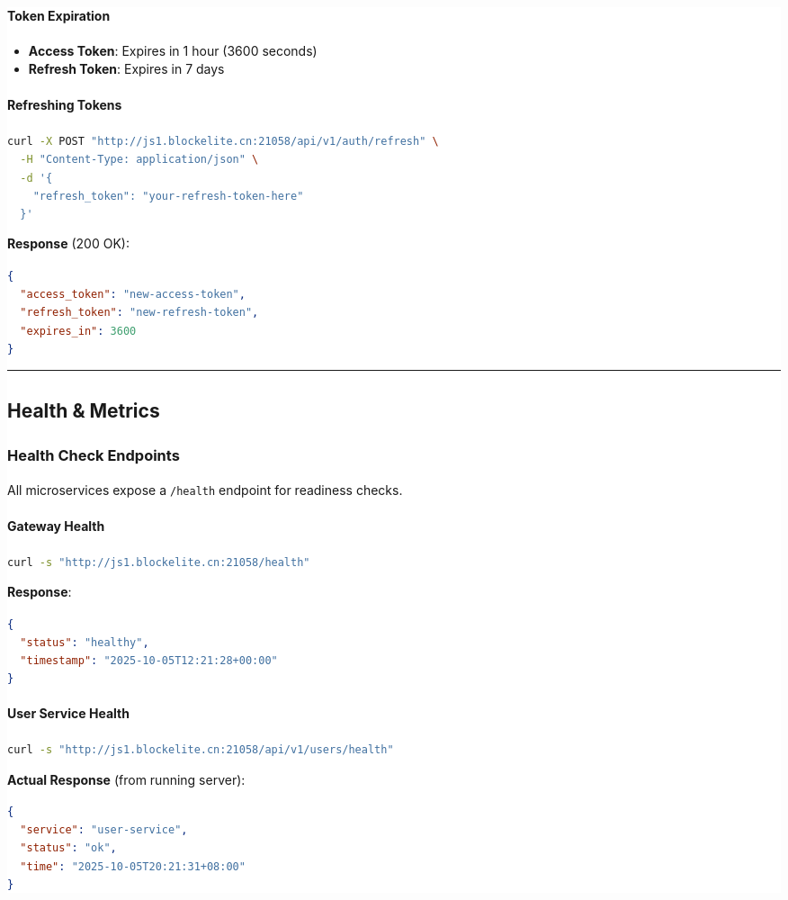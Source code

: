 #### Token Expiration

- **Access Token**: Expires in 1 hour (3600 seconds)
- **Refresh Token**: Expires in 7 days

#### Refreshing Tokens

```bash
curl -X POST "http://js1.blockelite.cn:21058/api/v1/auth/refresh" \
  -H "Content-Type: application/json" \
  -d '{
    "refresh_token": "your-refresh-token-here"
  }'
```

**Response** (200 OK):
```json
{
  "access_token": "new-access-token",
  "refresh_token": "new-refresh-token",
  "expires_in": 3600
}
```

---

## Health & Metrics

### Health Check Endpoints

All microservices expose a `/health` endpoint for readiness checks.

#### Gateway Health
```bash
curl -s "http://js1.blockelite.cn:21058/health"
```

**Response**:
```json
{
  "status": "healthy",
  "timestamp": "2025-10-05T12:21:28+00:00"
}
```

#### User Service Health
```bash
curl -s "http://js1.blockelite.cn:21058/api/v1/users/health"
```

**Actual Response** (from running server):
```json
{
  "service": "user-service",
  "status": "ok",
  "time": "2025-10-05T20:21:31+08:00"
}
```
